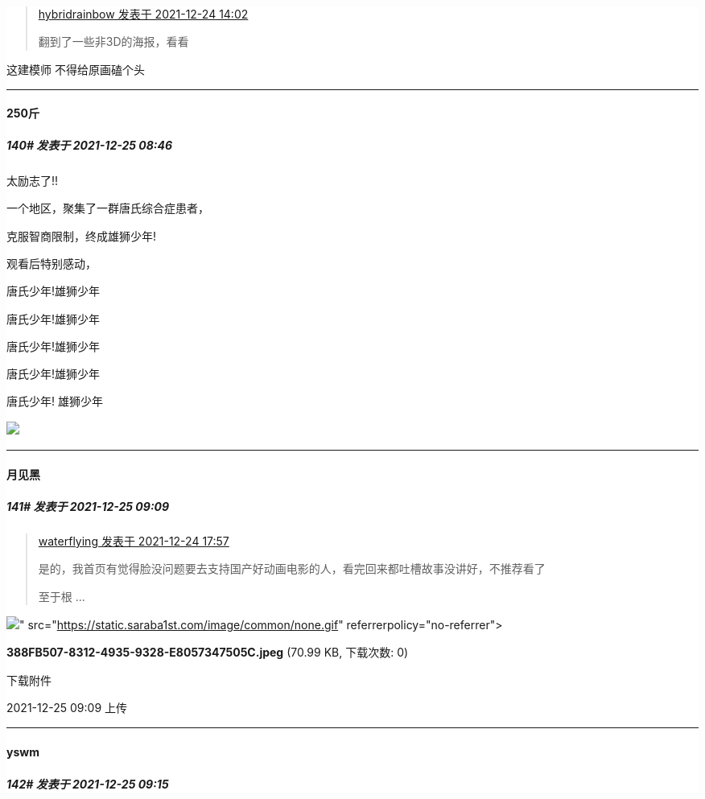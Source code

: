 <blockquote><a href="httphttps://bbs.saraba1st.com/2b/forum.php?mod=redirect&amp;goto=findpost&amp;pid=54028023&amp;ptid=2043708" target="_blank">hybridrainbow 发表于 2021-12-24 14:02</a>

翻到了一些非3D的海报，看看</blockquote>
这建模师 不得给原画磕个头



*****

####  250斤  
##### 140#       发表于 2021-12-25 08:46

太励志了!!

一个地区，聚集了一群唐氏综合症患者，

克服智商限制，终成雄狮少年!

观看后特别感动，

唐氏少年!雄狮少年

唐氏少年!雄狮少年

唐氏少年!雄狮少年

唐氏少年!雄狮少年

唐氏少年! 雄狮少年

<img src="https://static.saraba1st.com/image/smiley/face2017/068.png" referrerpolicy="no-referrer">



*****

####  月见黑  
##### 141#       发表于 2021-12-25 09:09

<blockquote><a href="httphttps://bbs.saraba1st.com/2b/forum.php?mod=redirect&amp;goto=findpost&amp;pid=54031704&amp;ptid=2043708" target="_blank">waterflying 发表于 2021-12-24 17:57</a>

是的，我首页有觉得脸没问题要去支持国产好动画电影的人，看完回来都吐槽故事没讲好，不推荐看了

至于根 ...</blockquote>

<img src="https://img.saraba1st.com/forum/202112/25/090921m1n74np14xw2xkgy.jpeg" referrerpolicy="no-referrer">" src="https://static.saraba1st.com/image/common/none.gif" referrerpolicy="no-referrer">

<strong>388FB507-8312-4935-9328-E8057347505C.jpeg</strong> (70.99 KB, 下载次数: 0)

下载附件

2021-12-25 09:09 上传

*****

####  yswm  
##### 142#       发表于 2021-12-25 09:15
